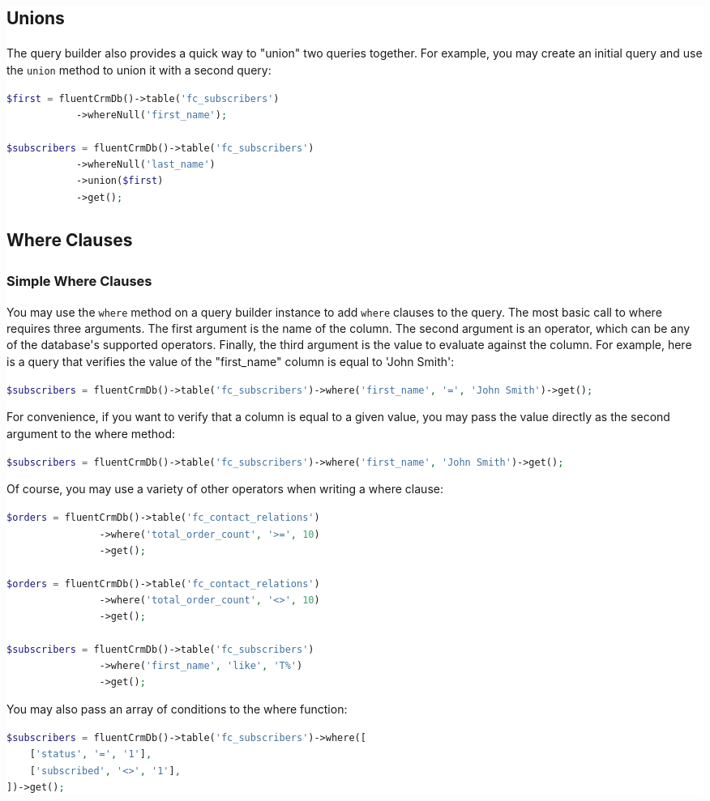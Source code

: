 
## Unions

The query builder also provides a quick way to "union" two queries together. For example, you may create an initial query and use the `union` method to union it with a second query:
```php
$first = fluentCrmDb()->table('fc_subscribers')
            ->whereNull('first_name');
 
$subscribers = fluentCrmDb()->table('fc_subscribers')
            ->whereNull('last_name')
            ->union($first)
            ->get();
```


## Where Clauses

### Simple Where Clauses
You may use the `where` method on a query builder instance to add `where` clauses to the query. The most basic call to where requires three arguments. The first argument is the name of the column. The second argument is an operator, which can be any of the database's supported operators. Finally, the third argument is the value to evaluate against the column.
For example, here is a query that verifies the value of the "first_name" column is equal to 'John Smith':
```php
$subscribers = fluentCrmDb()->table('fc_subscribers')->where('first_name', '=', 'John Smith')->get();
```

For convenience, if you want to verify that a column is equal to a given value, you may pass the value directly as the second argument to the where method:
```php
$subscribers = fluentCrmDb()->table('fc_subscribers')->where('first_name', 'John Smith')->get();
```

Of course, you may use a variety of other operators when writing a where clause:
```php
$orders = fluentCrmDb()->table('fc_contact_relations')
                ->where('total_order_count', '>=', 10)
                ->get();
 
$orders = fluentCrmDb()->table('fc_contact_relations')
                ->where('total_order_count', '<>', 10)
                ->get();
 
$subscribers = fluentCrmDb()->table('fc_subscribers')
                ->where('first_name', 'like', 'T%')
                ->get();
```

You may also pass an array of conditions to the where function:
```php
$subscribers = fluentCrmDb()->table('fc_subscribers')->where([
    ['status', '=', '1'],
    ['subscribed', '<>', '1'],
])->get();
```
